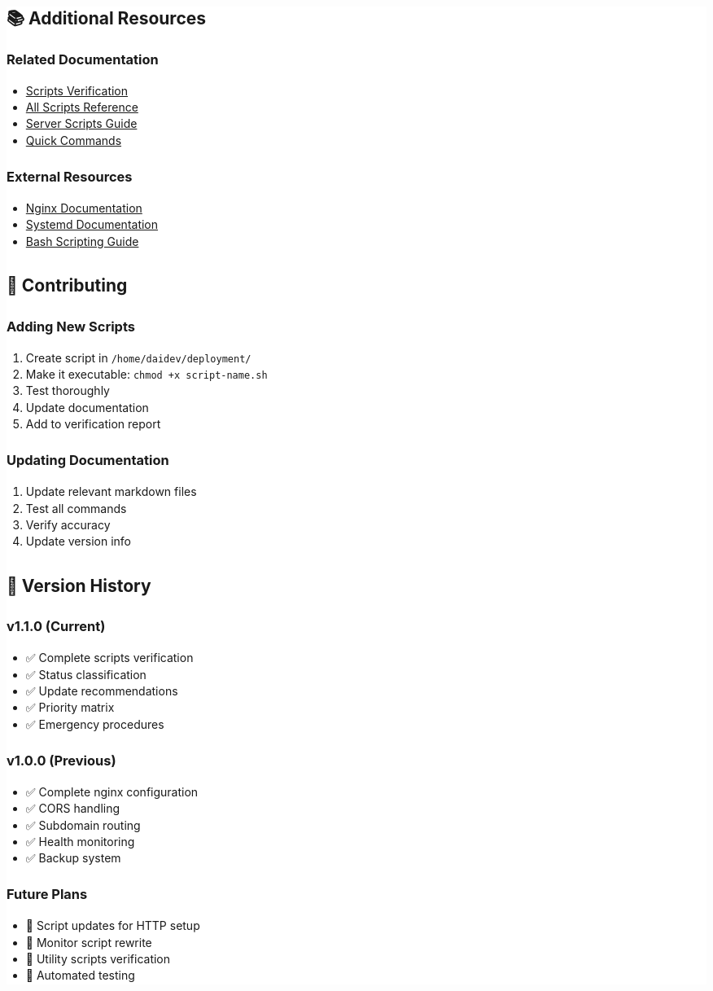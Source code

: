 ## 📚 Additional Resources

### **Related Documentation**
- [Scripts Verification](scripts-verification.md)
- [All Scripts Reference](all-scripts-reference.md)
- [Server Scripts Guide](server-scripts-guide.md)
- [Quick Commands](quick-commands.md)

### **External Resources**
- [Nginx Documentation](https://nginx.org/en/docs/)
- [Systemd Documentation](https://systemd.io/)
- [Bash Scripting Guide](https://www.gnu.org/software/bash/manual/)

## 🤝 Contributing

### **Adding New Scripts**
1. Create script in `/home/daidev/deployment/`
2. Make it executable: `chmod +x script-name.sh`
3. Test thoroughly
4. Update documentation
5. Add to verification report

### **Updating Documentation**
1. Update relevant markdown files
2. Test all commands
3. Verify accuracy
4. Update version info

## 📄 Version History

### **v1.1.0** (Current)
- ✅ Complete scripts verification
- ✅ Status classification
- ✅ Update recommendations
- ✅ Priority matrix
- ✅ Emergency procedures

### **v1.0.0** (Previous)
- ✅ Complete nginx configuration
- ✅ CORS handling
- ✅ Subdomain routing
- ✅ Health monitoring
- ✅ Backup system

### **Future Plans**
- 🔄 Script updates for HTTP setup
- 🔄 Monitor script rewrite
- 🔄 Utility scripts verification
- 🔄 Automated testing 